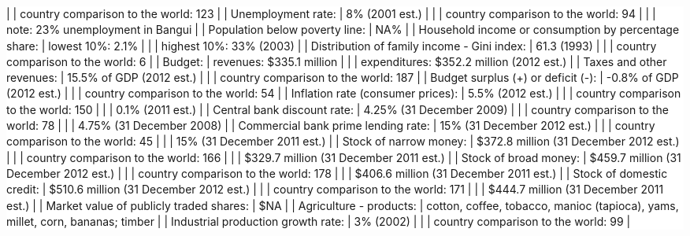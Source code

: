 | | country comparison to the world: 123 |
| Unemployment rate: | 8% (2001 est.) |
| | country comparison to the world: 94 |
| | note: 23% unemployment in Bangui |
| Population below poverty line: | NA% |
| Household income or consumption by percentage share: | lowest 10%: 2.1% |
| | highest 10%: 33% (2003) |
| Distribution of family income - Gini index: | 61.3 (1993) |
| | country comparison to the world: 6 |
| Budget: | revenues: $335.1 million |
| | expenditures: $352.2 million (2012 est.) |
| Taxes and other revenues: | 15.5% of GDP (2012 est.) |
| | country comparison to the world: 187 |
| Budget surplus (+) or deficit (-): | -0.8% of GDP (2012 est.) |
| | country comparison to the world: 54 |
| Inflation rate (consumer prices): | 5.5% (2012 est.) |
| | country comparison to the world: 150 |
| | 0.1% (2011 est.) |
| Central bank discount rate: | 4.25% (31 December 2009) |
| | country comparison to the world: 78 |
| | 4.75% (31 December 2008) |
| Commercial bank prime lending rate: | 15% (31 December 2012 est.) |
| | country comparison to the world: 45 |
| | 15% (31 December 2011 est.) |
| Stock of narrow money: | $372.8 million (31 December 2012 est.) |
| | country comparison to the world: 166 |
| | $329.7 million (31 December 2011 est.) |
| Stock of broad money: | $459.7 million (31 December 2012 est.) |
| | country comparison to the world: 178 |
| | $406.6 million (31 December 2011 est.) |
| Stock of domestic credit: | $510.6 million (31 December 2012 est.) |
| | country comparison to the world: 171 |
| | $444.7 million (31 December 2011 est.) |
| Market value of publicly traded shares: | $NA |
| Agriculture - products: | cotton, coffee, tobacco, manioc (tapioca), yams, millet, corn, bananas; timber |
| Industrial production growth rate: | 3% (2002) |
| | country comparison to the world: 99 |